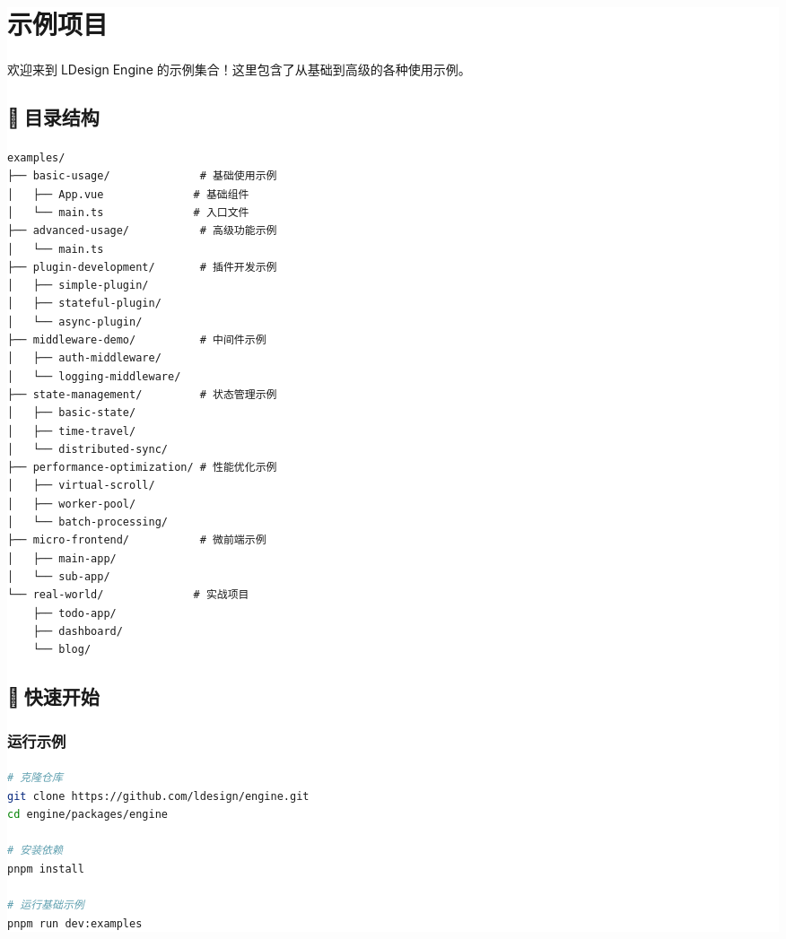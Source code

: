 # 示例项目

欢迎来到 LDesign Engine 的示例集合！这里包含了从基础到高级的各种使用示例。

## 📁 目录结构

```
examples/
├── basic-usage/              # 基础使用示例
│   ├── App.vue              # 基础组件
│   └── main.ts              # 入口文件
├── advanced-usage/           # 高级功能示例
│   └── main.ts
├── plugin-development/       # 插件开发示例
│   ├── simple-plugin/
│   ├── stateful-plugin/
│   └── async-plugin/
├── middleware-demo/          # 中间件示例
│   ├── auth-middleware/
│   └── logging-middleware/
├── state-management/         # 状态管理示例
│   ├── basic-state/
│   ├── time-travel/
│   └── distributed-sync/
├── performance-optimization/ # 性能优化示例
│   ├── virtual-scroll/
│   ├── worker-pool/
│   └── batch-processing/
├── micro-frontend/           # 微前端示例
│   ├── main-app/
│   └── sub-app/
└── real-world/              # 实战项目
    ├── todo-app/
    ├── dashboard/
    └── blog/
```

## 🚀 快速开始

### 运行示例

```bash
# 克隆仓库
git clone https://github.com/ldesign/engine.git
cd engine/packages/engine

# 安装依赖
pnpm install

# 运行基础示例
pnpm run dev:examples
```
